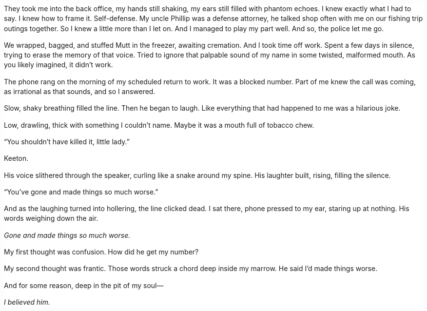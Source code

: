 They took me into the back office, my hands still shaking, my ears still filled with phantom echoes. I knew exactly what I had to say. I knew how to frame it. Self-defense. My uncle Phillip was a defense attorney, he talked shop often with me on our fishing trip outings together. So I knew a little more than I let on. And I managed to play my part well. And so, the police let me go.

We wrapped, bagged, and stuffed Mutt in the freezer, awaiting cremation. And I took time off work. Spent a few days in silence, trying to erase the memory of that voice. Tried to ignore that palpable sound of my name in some twisted, malformed mouth. As you likely imagined, it didn’t work.

The phone rang on the morning of my scheduled return to work. It was a blocked number. Part of me knew the call was coming, as irrational as that sounds, and so I answered.

Slow, shaky breathing filled the line. Then he began to laugh. Like everything that had happened to me was a hilarious joke. 

Low, drawling, thick with something I couldn’t name. Maybe it was a mouth full of tobacco chew. 

“You shouldn’t have killed it, little lady.”

Keeton.

His voice slithered through the speaker, curling like a snake around my spine. His laughter built, rising, filling the silence. 

“You’ve gone and made things so much worse.”

And as the laughing turned into hollering, the line clicked dead. I sat there, phone pressed to my ear, staring up at nothing. His words weighing down the air. 

*Gone and made things so much worse.*

My first thought was confusion. How did he get my number? 

My second thought was frantic. Those words struck a chord deep inside my marrow. He said I’d made things worse.

And for some reason, deep in the pit of my soul—

*I believed him.*
